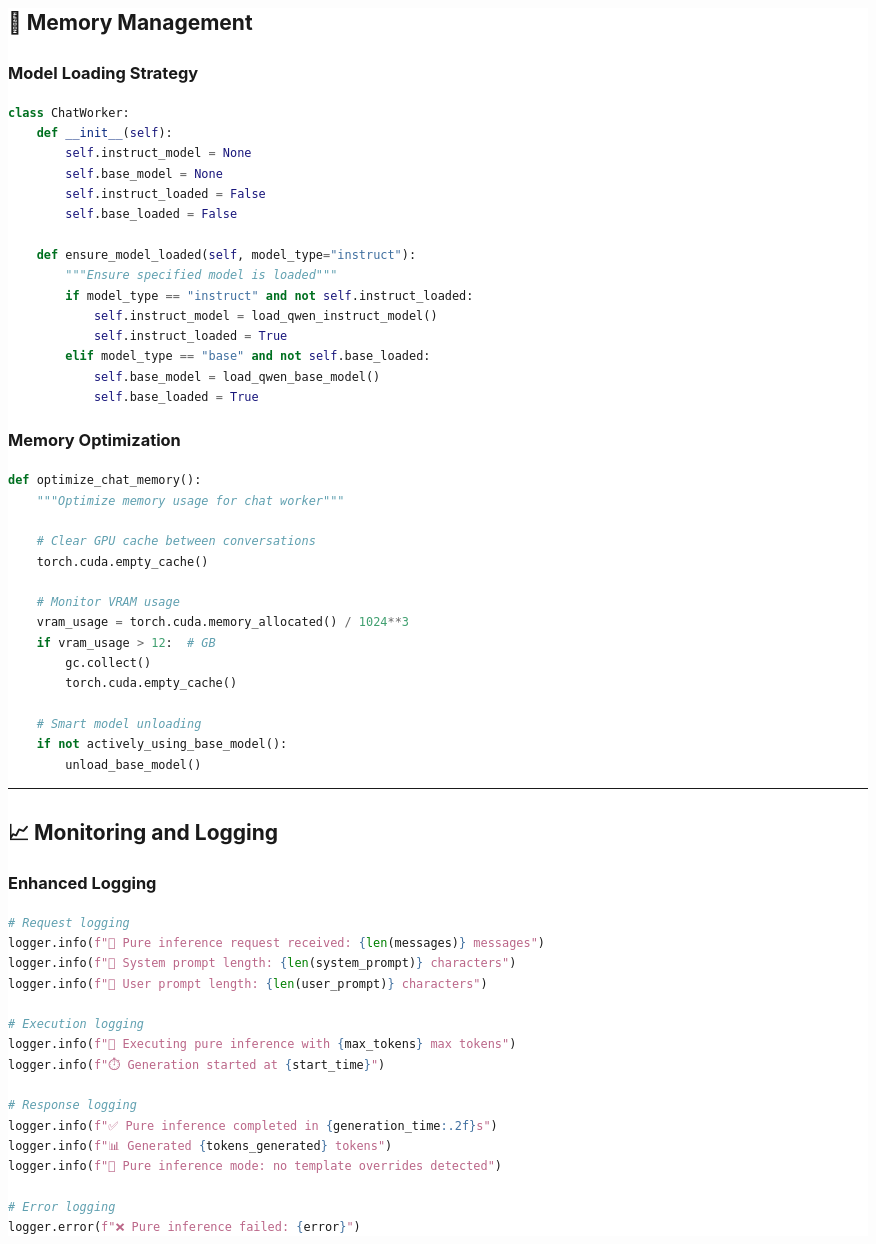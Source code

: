 
## **🧠 Memory Management**

### **Model Loading Strategy**
```python
class ChatWorker:
    def __init__(self):
        self.instruct_model = None
        self.base_model = None
        self.instruct_loaded = False
        self.base_loaded = False
    
    def ensure_model_loaded(self, model_type="instruct"):
        """Ensure specified model is loaded"""
        if model_type == "instruct" and not self.instruct_loaded:
            self.instruct_model = load_qwen_instruct_model()
            self.instruct_loaded = True
        elif model_type == "base" and not self.base_loaded:
            self.base_model = load_qwen_base_model()
            self.base_loaded = True
```

### **Memory Optimization**
```python
def optimize_chat_memory():
    """Optimize memory usage for chat worker"""
    
    # Clear GPU cache between conversations
    torch.cuda.empty_cache()
    
    # Monitor VRAM usage
    vram_usage = torch.cuda.memory_allocated() / 1024**3
    if vram_usage > 12:  # GB
        gc.collect()
        torch.cuda.empty_cache()
    
    # Smart model unloading
    if not actively_using_base_model():
        unload_base_model()
```

---

## **📈 Monitoring and Logging**

### **Enhanced Logging**
```python
# Request logging
logger.info(f"🎯 Pure inference request received: {len(messages)} messages")
logger.info(f"💬 System prompt length: {len(system_prompt)} characters")
logger.info(f"👤 User prompt length: {len(user_prompt)} characters")

# Execution logging
logger.info(f"🚀 Executing pure inference with {max_tokens} max tokens")
logger.info(f"⏱️ Generation started at {start_time}")

# Response logging
logger.info(f"✅ Pure inference completed in {generation_time:.2f}s")
logger.info(f"📊 Generated {tokens_generated} tokens")
logger.info(f"🎯 Pure inference mode: no template overrides detected")

# Error logging
logger.error(f"❌ Pure inference failed: {error}")
```